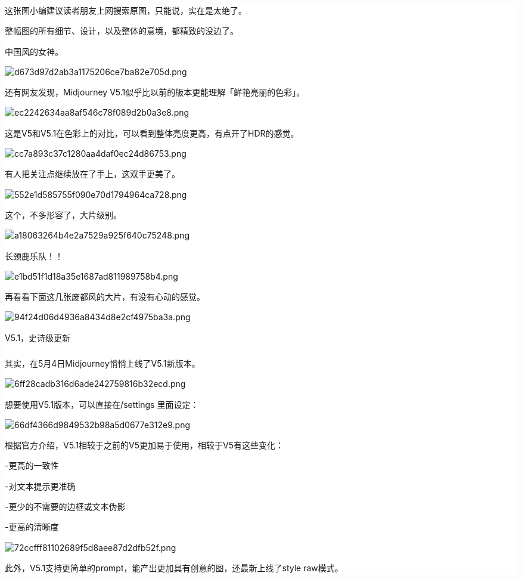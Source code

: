 这张图小编建议读者朋友上网搜索原图，只能说，实在是太绝了。

整幅图的所有细节、设计，以及整体的意境，都精致的没边了。

中国风的女神。

<img src="https://img-blog.csdnimg.cn/img_convert/d673d97d2ab3a1175206ce7ba82e705d.png" alt="d673d97d2ab3a1175206ce7ba82e705d.png">

还有网友发现，Midjourney V5.1似乎比以前的版本更能理解「鲜艳亮丽的色彩」。

<img src="https://img-blog.csdnimg.cn/img_convert/ec2242634aa8af546c78f089d2b0a3e8.png" alt="ec2242634aa8af546c78f089d2b0a3e8.png">

这是V5和V5.1在色彩上的对比，可以看到整体亮度更高，有点开了HDR的感觉。

<img src="https://img-blog.csdnimg.cn/img_convert/cc7a893c37c1280aa4daf0ec24d86753.png" alt="cc7a893c37c1280aa4daf0ec24d86753.png">

有人把关注点继续放在了手上，这双手更美了。

<img src="https://img-blog.csdnimg.cn/img_convert/552e1d585755f090e70d1794964ca728.png" alt="552e1d585755f090e70d1794964ca728.png">

这个，不多形容了，大片级别。

<img src="https://img-blog.csdnimg.cn/img_convert/a18063264b4e2a7529a925f640c75248.png" alt="a18063264b4e2a7529a925f640c75248.png">

长颈鹿乐队！！

<img src="https://img-blog.csdnimg.cn/img_convert/e1bd51f1d18a35e1687ad811989758b4.png" alt="e1bd51f1d18a35e1687ad811989758b4.png">

再看看下面这几张废都风的大片，有没有心动的感觉。

<img src="https://img-blog.csdnimg.cn/img_convert/94f24d06d4936a8434d8e2cf4975ba3a.png" alt="94f24d06d4936a8434d8e2cf4975ba3a.png">

V5.1，史诗级更新

### 

其实，在5月4日Midjourney悄悄上线了V5.1新版本。

<img src="https://img-blog.csdnimg.cn/img_convert/6ff28cadb316d6ade242759816b32ecd.png" alt="6ff28cadb316d6ade242759816b32ecd.png">

想要使用V5.1版本，可以直接在/settings 里面设定：

<img src="https://img-blog.csdnimg.cn/img_convert/66df4366d9849532b98a5d0677e312e9.png" alt="66df4366d9849532b98a5d0677e312e9.png">

根据官方介绍，V5.1相较于之前的V5更加易于使用，相较于V5有这些变化：

-更高的一致性

-对文本提示更准确

-更少的不需要的边框或文本伪影

-更高的清晰度

<img src="https://img-blog.csdnimg.cn/img_convert/72ccfff81102689f5d8aee87d2dfb52f.png" alt="72ccfff81102689f5d8aee87d2dfb52f.png">

此外，V5.1支持更简单的prompt，能产出更加具有创意的图，还最新上线了style raw模式。

